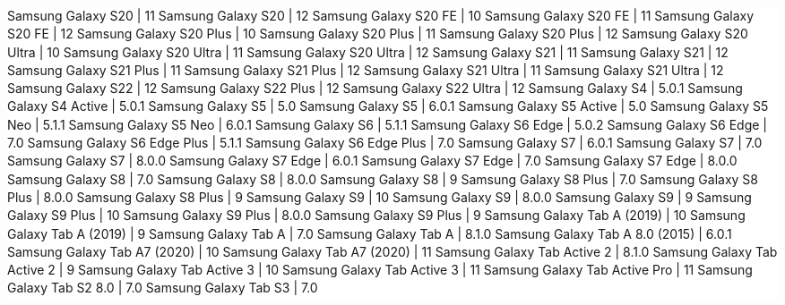 Samsung Galaxy S20 | 11
Samsung Galaxy S20 | 12
Samsung Galaxy S20 FE | 10
Samsung Galaxy S20 FE | 11
Samsung Galaxy S20 FE | 12
Samsung Galaxy S20 Plus | 10
Samsung Galaxy S20 Plus | 11
Samsung Galaxy S20 Plus | 12
Samsung Galaxy S20 Ultra | 10
Samsung Galaxy S20 Ultra | 11
Samsung Galaxy S20 Ultra | 12
Samsung Galaxy S21 | 11
Samsung Galaxy S21 | 12
Samsung Galaxy S21 Plus | 11
Samsung Galaxy S21 Plus | 12
Samsung Galaxy S21 Ultra | 11
Samsung Galaxy S21 Ultra | 12
Samsung Galaxy S22 | 12
Samsung Galaxy S22 Plus | 12
Samsung Galaxy S22 Ultra | 12
Samsung Galaxy S4 | 5.0.1
Samsung Galaxy S4 Active | 5.0.1
Samsung Galaxy S5 | 5.0
Samsung Galaxy S5 | 6.0.1
Samsung Galaxy S5 Active | 5.0
Samsung Galaxy S5 Neo | 5.1.1
Samsung Galaxy S5 Neo | 6.0.1
Samsung Galaxy S6 | 5.1.1
Samsung Galaxy S6 Edge | 5.0.2
Samsung Galaxy S6 Edge | 7.0
Samsung Galaxy S6 Edge Plus | 5.1.1
Samsung Galaxy S6 Edge Plus | 7.0
Samsung Galaxy S7 | 6.0.1
Samsung Galaxy S7 | 7.0
Samsung Galaxy S7 | 8.0.0
Samsung Galaxy S7 Edge | 6.0.1
Samsung Galaxy S7 Edge | 7.0
Samsung Galaxy S7 Edge | 8.0.0
Samsung Galaxy S8 | 7.0
Samsung Galaxy S8 | 8.0.0
Samsung Galaxy S8 | 9
Samsung Galaxy S8 Plus | 7.0
Samsung Galaxy S8 Plus | 8.0.0
Samsung Galaxy S8 Plus | 9
Samsung Galaxy S9 | 10
Samsung Galaxy S9 | 8.0.0
Samsung Galaxy S9 | 9
Samsung Galaxy S9 Plus | 10
Samsung Galaxy S9 Plus | 8.0.0
Samsung Galaxy S9 Plus | 9
Samsung Galaxy Tab A (2019) | 10
Samsung Galaxy Tab A (2019) | 9
Samsung Galaxy Tab A | 7.0
Samsung Galaxy Tab A | 8.1.0
Samsung Galaxy Tab A 8.0 (2015) | 6.0.1
Samsung Galaxy Tab A7 (2020) | 10
Samsung Galaxy Tab A7 (2020) | 11
Samsung Galaxy Tab Active 2 | 8.1.0
Samsung Galaxy Tab Active 2 | 9
Samsung Galaxy Tab Active 3 | 10
Samsung Galaxy Tab Active 3 | 11
Samsung Galaxy Tab Active Pro | 11
Samsung Galaxy Tab S2 8.0 | 7.0
Samsung Galaxy Tab S3 | 7.0